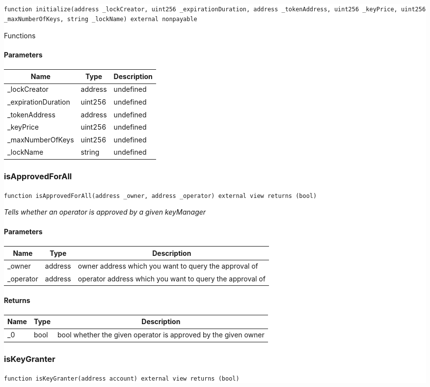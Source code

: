 ```solidity
function initialize(address _lockCreator, uint256 _expirationDuration, address _tokenAddress, uint256 _keyPrice, uint256 _maxNumberOfKeys, string _lockName) external nonpayable
```

Functions



#### Parameters

| Name | Type | Description |
|---|---|---|
| _lockCreator | address | undefined |
| _expirationDuration | uint256 | undefined |
| _tokenAddress | address | undefined |
| _keyPrice | uint256 | undefined |
| _maxNumberOfKeys | uint256 | undefined |
| _lockName | string | undefined |

### isApprovedForAll

```solidity
function isApprovedForAll(address _owner, address _operator) external view returns (bool)
```



*Tells whether an operator is approved by a given keyManager*

#### Parameters

| Name | Type | Description |
|---|---|---|
| _owner | address | owner address which you want to query the approval of |
| _operator | address | operator address which you want to query the approval of |

#### Returns

| Name | Type | Description |
|---|---|---|
| _0 | bool | bool whether the given operator is approved by the given owner |

### isKeyGranter

```solidity
function isKeyGranter(address account) external view returns (bool)
```




